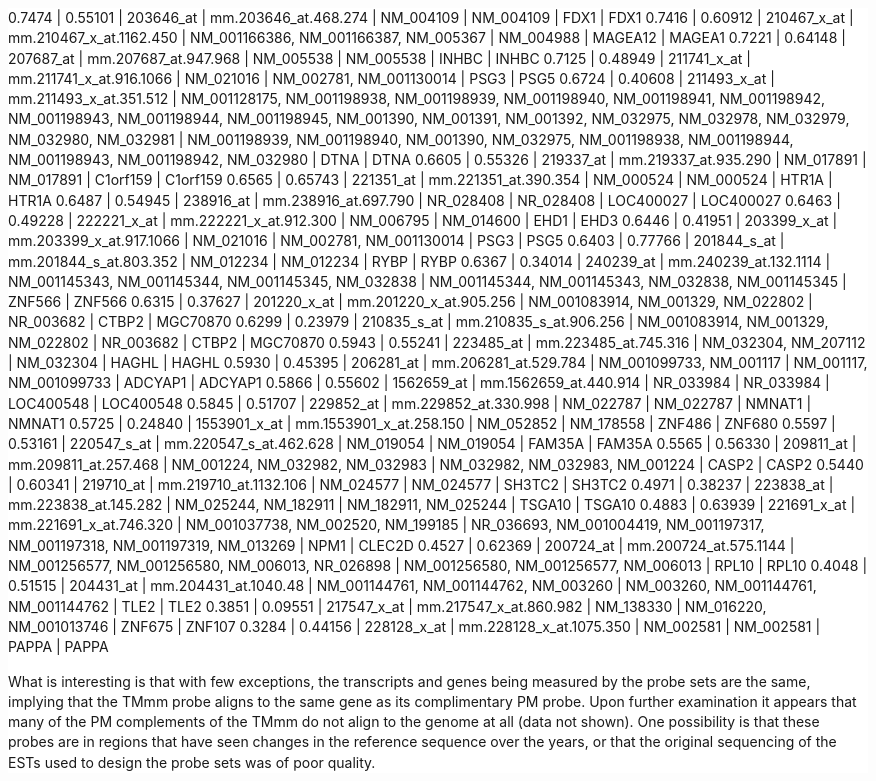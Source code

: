 0.7474 | 0.55101 | 203646_at | mm.203646_at.468.274 | NM_004109 | NM_004109 | FDX1 | FDX1
0.7416 | 0.60912 | 210467_x_at | mm.210467_x_at.1162.450 | NM_001166386, NM_001166387, NM_005367 | NM_004988 | MAGEA12 | MAGEA1
0.7221 | 0.64148 | 207687_at | mm.207687_at.947.968 | NM_005538 | NM_005538 | INHBC | INHBC
0.7125 | 0.48949 | 211741_x_at | mm.211741_x_at.916.1066 | NM_021016 | NM_002781, NM_001130014 | PSG3 | PSG5
0.6724 | 0.40608 | 211493_x_at | mm.211493_x_at.351.512 | NM_001128175, NM_001198938, NM_001198939, NM_001198940, NM_001198941, NM_001198942, NM_001198943, NM_001198944, NM_001198945, NM_001390, NM_001391, NM_001392, NM_032975, NM_032978, NM_032979, NM_032980, NM_032981 | NM_001198939, NM_001198940, NM_001390, NM_032975, NM_001198938, NM_001198944, NM_001198943, NM_001198942, NM_032980 | DTNA | DTNA
0.6605 | 0.55326 | 219337_at | mm.219337_at.935.290 | NM_017891 | NM_017891 | C1orf159 | C1orf159
0.6565 | 0.65743 | 221351_at | mm.221351_at.390.354 | NM_000524 | NM_000524 | HTR1A | HTR1A
0.6487 | 0.54945 | 238916_at | mm.238916_at.697.790 | NR_028408 | NR_028408 | LOC400027 | LOC400027
0.6463 | 0.49228 | 222221_x_at | mm.222221_x_at.912.300 | NM_006795 | NM_014600 | EHD1 | EHD3
0.6446 | 0.41951 | 203399_x_at | mm.203399_x_at.917.1066 | NM_021016 | NM_002781, NM_001130014 | PSG3 | PSG5
0.6403 | 0.77766 | 201844_s_at | mm.201844_s_at.803.352 | NM_012234 | NM_012234 | RYBP | RYBP
0.6367 | 0.34014 | 240239_at | mm.240239_at.132.1114 | NM_001145343, NM_001145344, NM_001145345, NM_032838 | NM_001145344, NM_001145343, NM_032838, NM_001145345 | ZNF566 | ZNF566
0.6315 | 0.37627 | 201220_x_at | mm.201220_x_at.905.256 | NM_001083914, NM_001329, NM_022802 | NR_003682 | CTBP2 | MGC70870
0.6299 | 0.23979 | 210835_s_at | mm.210835_s_at.906.256 | NM_001083914, NM_001329, NM_022802 | NR_003682 | CTBP2 | MGC70870
0.5943 | 0.55241 | 223485_at | mm.223485_at.745.316 | NM_032304, NM_207112 | NM_032304 | HAGHL | HAGHL
0.5930 | 0.45395 | 206281_at | mm.206281_at.529.784 | NM_001099733, NM_001117 | NM_001117, NM_001099733 | ADCYAP1 | ADCYAP1
0.5866 | 0.55602 | 1562659_at | mm.1562659_at.440.914 | NR_033984 | NR_033984 | LOC400548 | LOC400548
0.5845 | 0.51707 | 229852_at | mm.229852_at.330.998 | NM_022787 | NM_022787 | NMNAT1 | NMNAT1
0.5725 | 0.24840 | 1553901_x_at | mm.1553901_x_at.258.150 | NM_052852 | NM_178558 | ZNF486 | ZNF680
0.5597 | 0.53161 | 220547_s_at | mm.220547_s_at.462.628 | NM_019054 | NM_019054 | FAM35A | FAM35A
0.5565 | 0.56330 | 209811_at | mm.209811_at.257.468 | NM_001224, NM_032982, NM_032983 | NM_032982, NM_032983, NM_001224 | CASP2 | CASP2
0.5440 | 0.60341 | 219710_at | mm.219710_at.1132.106 | NM_024577 | NM_024577 | SH3TC2 | SH3TC2
0.4971 | 0.38237 | 223838_at | mm.223838_at.145.282 | NM_025244, NM_182911 | NM_182911, NM_025244 | TSGA10 | TSGA10
0.4883 | 0.63939 | 221691_x_at | mm.221691_x_at.746.320 | NM_001037738, NM_002520, NM_199185 | NR_036693, NM_001004419, NM_001197317, NM_001197318, NM_001197319, NM_013269 | NPM1 | CLEC2D
0.4527 | 0.62369 | 200724_at | mm.200724_at.575.1144 | NM_001256577, NM_001256580, NM_006013, NR_026898 | NM_001256580, NM_001256577, NM_006013 | RPL10 | RPL10
0.4048 | 0.51515 | 204431_at | mm.204431_at.1040.48 | NM_001144761, NM_001144762, NM_003260 | NM_003260, NM_001144761, NM_001144762 | TLE2 | TLE2
0.3851 | 0.09551 | 217547_x_at | mm.217547_x_at.860.982 | NM_138330 | NM_016220, NM_001013746 | ZNF675 | ZNF107
0.3284 | 0.44156 | 228128_x_at | mm.228128_x_at.1075.350 | NM_002581 | NM_002581 | PAPPA | PAPPA


What is interesting is that with few exceptions, the transcripts and genes being measured by the probe sets are the
same, implying that the TMmm probe aligns to the same gene as its complimentary PM probe. Upon further examination it
appears that many of the PM complements of the TMmm do not align to the genome at all (data not shown). One possibility
is that these probes are in regions that have seen changes in the reference sequence over the years, or that the
original sequencing of the ESTs used to design the probe sets was of poor quality. 
